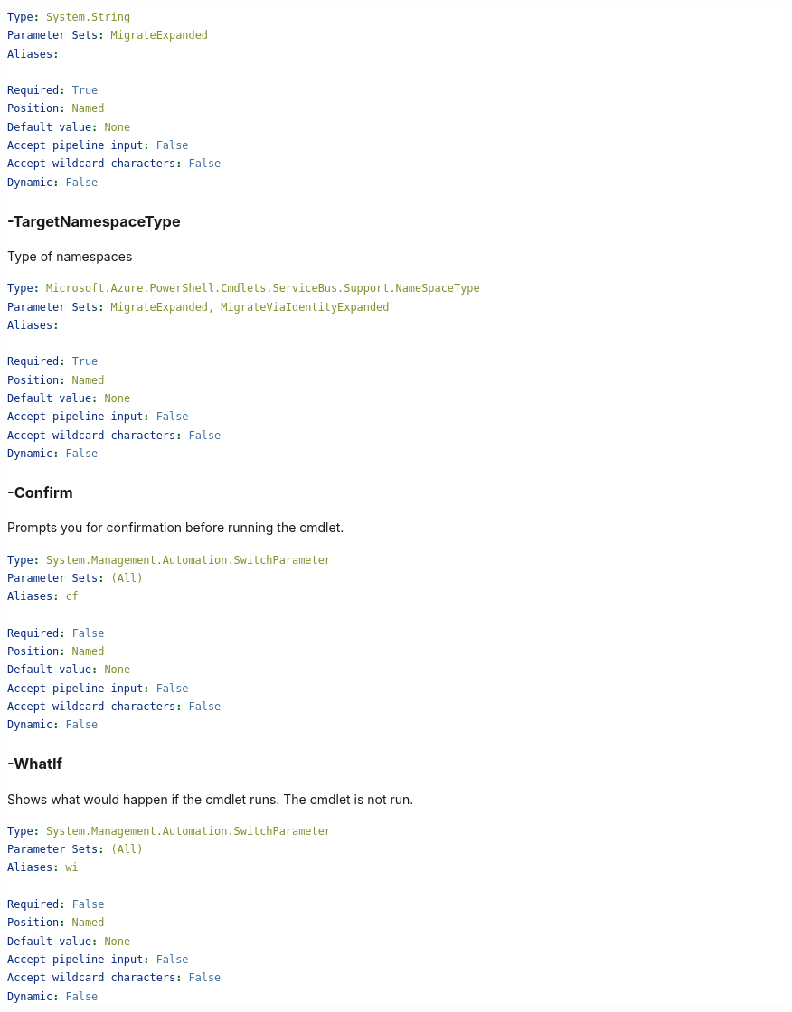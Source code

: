 ```yaml
Type: System.String
Parameter Sets: MigrateExpanded
Aliases:

Required: True
Position: Named
Default value: None
Accept pipeline input: False
Accept wildcard characters: False
Dynamic: False
```

### -TargetNamespaceType
Type of namespaces

```yaml
Type: Microsoft.Azure.PowerShell.Cmdlets.ServiceBus.Support.NameSpaceType
Parameter Sets: MigrateExpanded, MigrateViaIdentityExpanded
Aliases:

Required: True
Position: Named
Default value: None
Accept pipeline input: False
Accept wildcard characters: False
Dynamic: False
```

### -Confirm
Prompts you for confirmation before running the cmdlet.

```yaml
Type: System.Management.Automation.SwitchParameter
Parameter Sets: (All)
Aliases: cf

Required: False
Position: Named
Default value: None
Accept pipeline input: False
Accept wildcard characters: False
Dynamic: False
```

### -WhatIf
Shows what would happen if the cmdlet runs.
The cmdlet is not run.

```yaml
Type: System.Management.Automation.SwitchParameter
Parameter Sets: (All)
Aliases: wi

Required: False
Position: Named
Default value: None
Accept pipeline input: False
Accept wildcard characters: False
Dynamic: False
```
